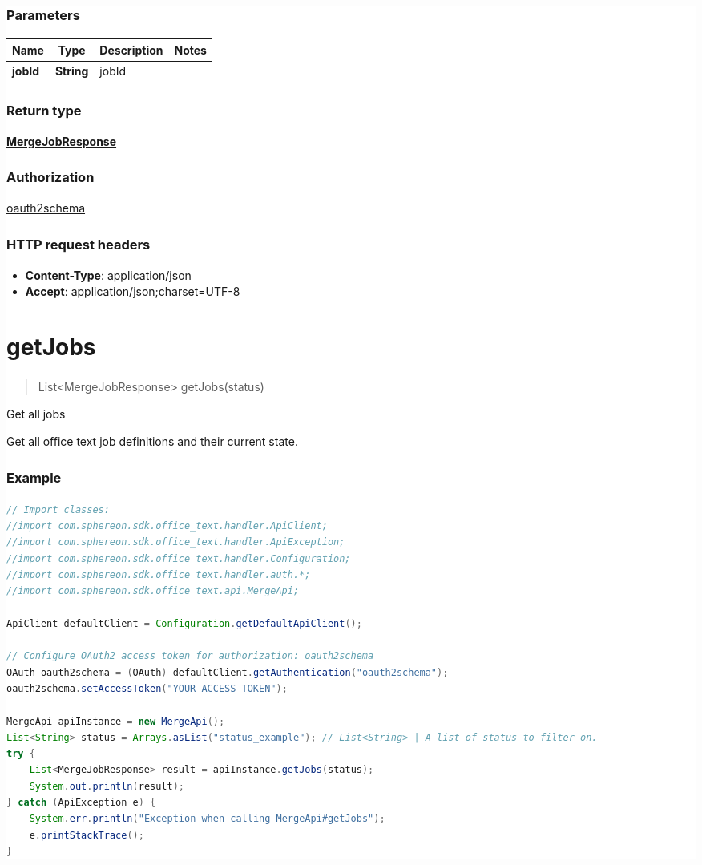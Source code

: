 ### Parameters

Name | Type | Description  | Notes
------------- | ------------- | ------------- | -------------
 **jobId** | **String**| jobId |

### Return type

[**MergeJobResponse**](MergeJobResponse.md)

### Authorization

[oauth2schema](../README.md#oauth2schema)

### HTTP request headers

 - **Content-Type**: application/json
 - **Accept**: application/json;charset=UTF-8

<a name="getJobs"></a>
# **getJobs**
> List&lt;MergeJobResponse&gt; getJobs(status)

Get all jobs

Get all office text job definitions and their current state.

### Example
```java
// Import classes:
//import com.sphereon.sdk.office_text.handler.ApiClient;
//import com.sphereon.sdk.office_text.handler.ApiException;
//import com.sphereon.sdk.office_text.handler.Configuration;
//import com.sphereon.sdk.office_text.handler.auth.*;
//import com.sphereon.sdk.office_text.api.MergeApi;

ApiClient defaultClient = Configuration.getDefaultApiClient();

// Configure OAuth2 access token for authorization: oauth2schema
OAuth oauth2schema = (OAuth) defaultClient.getAuthentication("oauth2schema");
oauth2schema.setAccessToken("YOUR ACCESS TOKEN");

MergeApi apiInstance = new MergeApi();
List<String> status = Arrays.asList("status_example"); // List<String> | A list of status to filter on.
try {
    List<MergeJobResponse> result = apiInstance.getJobs(status);
    System.out.println(result);
} catch (ApiException e) {
    System.err.println("Exception when calling MergeApi#getJobs");
    e.printStackTrace();
}
```
